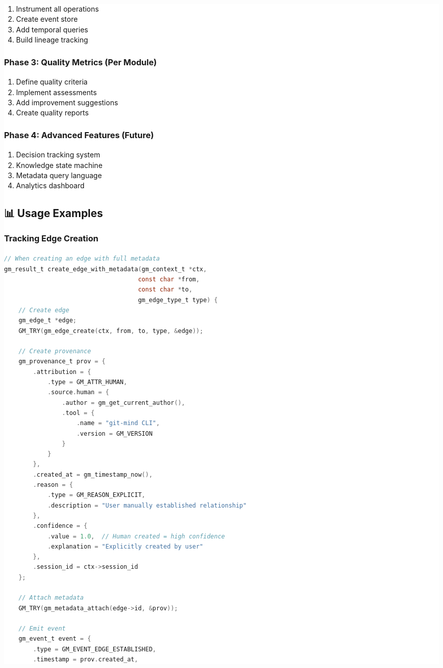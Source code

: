 1. Instrument all operations
2. Create event store
3. Add temporal queries
4. Build lineage tracking

### Phase 3: Quality Metrics (Per Module)

1. Define quality criteria
2. Implement assessments
3. Add improvement suggestions
4. Create quality reports

### Phase 4: Advanced Features (Future)

1. Decision tracking system
2. Knowledge state machine
3. Metadata query language
4. Analytics dashboard

## 📊 Usage Examples

### Tracking Edge Creation

```c
// When creating an edge with full metadata
gm_result_t create_edge_with_metadata(gm_context_t *ctx,
                                     const char *from,
                                     const char *to,
                                     gm_edge_type_t type) {
    // Create edge
    gm_edge_t *edge;
    GM_TRY(gm_edge_create(ctx, from, to, type, &edge));
    
    // Create provenance
    gm_provenance_t prov = {
        .attribution = {
            .type = GM_ATTR_HUMAN,
            .source.human = {
                .author = gm_get_current_author(),
                .tool = {
                    .name = "git-mind CLI",
                    .version = GM_VERSION
                }
            }
        },
        .created_at = gm_timestamp_now(),
        .reason = {
            .type = GM_REASON_EXPLICIT,
            .description = "User manually established relationship"
        },
        .confidence = {
            .value = 1.0,  // Human created = high confidence
            .explanation = "Explicitly created by user"
        },
        .session_id = ctx->session_id
    };
    
    // Attach metadata
    GM_TRY(gm_metadata_attach(edge->id, &prov));
    
    // Emit event
    gm_event_t event = {
        .type = GM_EVENT_EDGE_ESTABLISHED,
        .timestamp = prov.created_at,
```